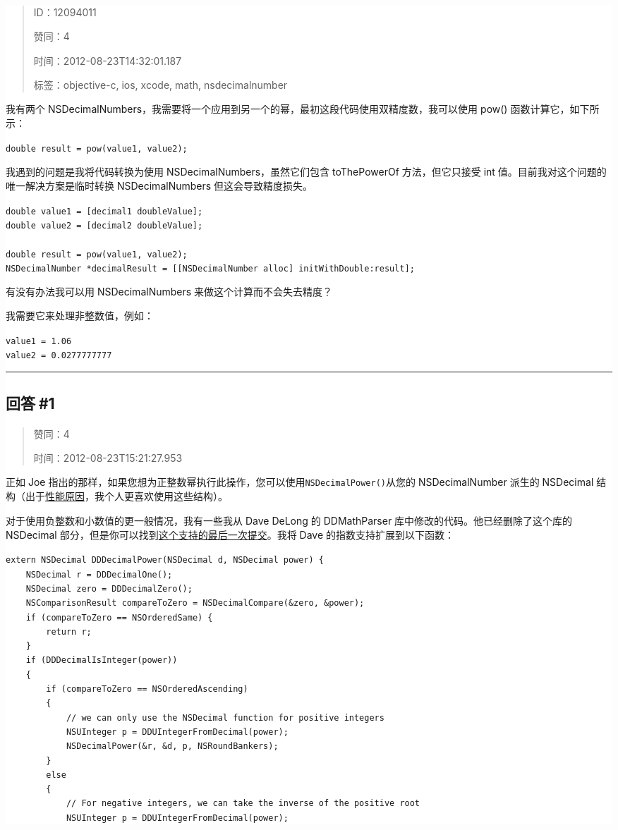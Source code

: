 > ID：12094011
> 
> 赞同：4
> 
> 时间：2012-08-23T14:32:01.187
> 
> 标签：objective-c, ios, xcode, math, nsdecimalnumber

我有两个 NSDecimalNumbers，我需要将一个应用到另一个的幂，最初这段代码使用双精度数，我可以使用 pow() 函数计算它，如下所示：

```
double result = pow(value1, value2); 
```

我遇到的问题是我将代码转换为使用 NSDecimalNumbers，虽然它们包含 toThePowerOf 方法，但它只接受 int 值。目前我对这个问题的唯一解决方案是临时转换 NSDecimalNumbers 但这会导致精度损失。

```
double value1 = [decimal1 doubleValue];
double value2 = [decimal2 doubleValue];

double result = pow(value1, value2);
NSDecimalNumber *decimalResult = [[NSDecimalNumber alloc] initWithDouble:result]; 
```

有没有办法我可以用 NSDecimalNumbers 来做这个计算而不会失去精度？

我需要它来处理非整数值，例如：

```
value1 = 1.06
value2 = 0.0277777777 
```

* * *

## 回答 #1

> 赞同：4
> 
> 时间：2012-08-23T15:21:27.953

正如 Joe 指出的那样，如果您想为正整数幂执行此操作，您可以使用`NSDecimalPower()`从您的 NSDecimalNumber 派生的 NSDecimal 结构（出于[性能原因](https://stackoverflow.com/questions/1704504/what-is-the-right-choice-between-nsdecimal-nsdecimalnumber-cfnumber/1710277#1710277)，我个人更喜欢使用这些结构）。

对于使用负整数和小数值的更一般情况，我有一些我从 Dave DeLong 的 DDMathParser 库中修改的代码。他已经删除了这个库的 NSDecimal 部分，但是你可以找到[这个支持的最后一次提交](https://github.com/davedelong/DDMathParser/commit/6121b9d8c3651bcafeb8d89063471b1ba2aa9d3c)。我将 Dave 的指数支持扩展到以下函数：

```
extern NSDecimal DDDecimalPower(NSDecimal d, NSDecimal power) {
    NSDecimal r = DDDecimalOne();
    NSDecimal zero = DDDecimalZero();
    NSComparisonResult compareToZero = NSDecimalCompare(&zero, &power);
    if (compareToZero == NSOrderedSame) {
        return r;
    }
    if (DDDecimalIsInteger(power))
    {
        if (compareToZero == NSOrderedAscending)
        {
            // we can only use the NSDecimal function for positive integers
            NSUInteger p = DDUIntegerFromDecimal(power);
            NSDecimalPower(&r, &d, p, NSRoundBankers);
        }
        else
        {
            // For negative integers, we can take the inverse of the positive root
            NSUInteger p = DDUIntegerFromDecimal(power);
```